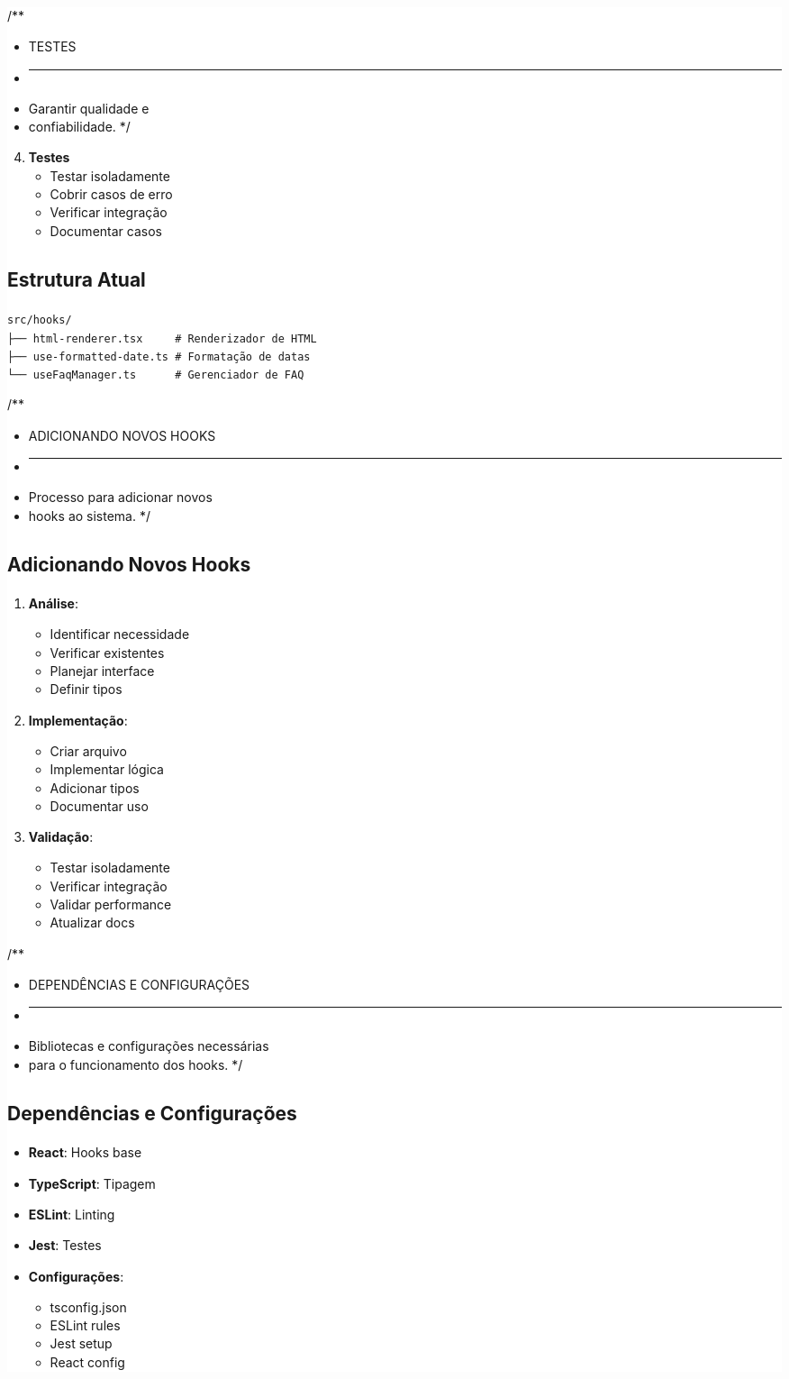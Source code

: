 /**
 * TESTES
 * -----
 * Garantir qualidade e
 * confiabilidade.
 */
4. **Testes**
   - Testar isoladamente
   - Cobrir casos de erro
   - Verificar integração
   - Documentar casos

## Estrutura Atual
```
src/hooks/
├── html-renderer.tsx     # Renderizador de HTML
├── use-formatted-date.ts # Formatação de datas
└── useFaqManager.ts      # Gerenciador de FAQ
```

/**
 * ADICIONANDO NOVOS HOOKS
 * ---------------------
 * Processo para adicionar novos
 * hooks ao sistema.
 */
## Adicionando Novos Hooks
1. **Análise**:
   - Identificar necessidade
   - Verificar existentes
   - Planejar interface
   - Definir tipos

2. **Implementação**:
   - Criar arquivo
   - Implementar lógica
   - Adicionar tipos
   - Documentar uso

3. **Validação**:
   - Testar isoladamente
   - Verificar integração
   - Validar performance
   - Atualizar docs

/**
 * DEPENDÊNCIAS E CONFIGURAÇÕES
 * --------------------------
 * Bibliotecas e configurações necessárias
 * para o funcionamento dos hooks.
 */
## Dependências e Configurações
- **React**: Hooks base
- **TypeScript**: Tipagem
- **ESLint**: Linting
- **Jest**: Testes

- **Configurações**:
  - tsconfig.json
  - ESLint rules
  - Jest setup
  - React config 